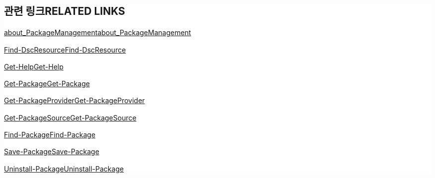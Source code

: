 ## <span data-ttu-id="6b9ab-262">관련 링크</span><span class="sxs-lookup"><span data-stu-id="6b9ab-262">RELATED LINKS</span></span>

[<span data-ttu-id="6b9ab-263">about_PackageManagement</span><span class="sxs-lookup"><span data-stu-id="6b9ab-263">about_PackageManagement</span></span>](../Microsoft.PowerShell.Core/About/about_PackageManagement.md)

[<span data-ttu-id="6b9ab-264">Find-DscResource</span><span class="sxs-lookup"><span data-stu-id="6b9ab-264">Find-DscResource</span></span>](../PowershellGet/Find-DscResource.md)

[<span data-ttu-id="6b9ab-265">Get-Help</span><span class="sxs-lookup"><span data-stu-id="6b9ab-265">Get-Help</span></span>](../Microsoft.PowerShell.Core/Get-Help.md)

[<span data-ttu-id="6b9ab-266">Get-Package</span><span class="sxs-lookup"><span data-stu-id="6b9ab-266">Get-Package</span></span>](Get-Package.md)

[<span data-ttu-id="6b9ab-267">Get-PackageProvider</span><span class="sxs-lookup"><span data-stu-id="6b9ab-267">Get-PackageProvider</span></span>](Get-PackageProvider.md)

[<span data-ttu-id="6b9ab-268">Get-PackageSource</span><span class="sxs-lookup"><span data-stu-id="6b9ab-268">Get-PackageSource</span></span>](Get-PackageSource.md)

[<span data-ttu-id="6b9ab-269">Find-Package</span><span class="sxs-lookup"><span data-stu-id="6b9ab-269">Find-Package</span></span>](Find-Package.md)

[<span data-ttu-id="6b9ab-270">Save-Package</span><span class="sxs-lookup"><span data-stu-id="6b9ab-270">Save-Package</span></span>](Save-Package.md)

[<span data-ttu-id="6b9ab-271">Uninstall-Package</span><span class="sxs-lookup"><span data-stu-id="6b9ab-271">Uninstall-Package</span></span>](Uninstall-Package.md)
